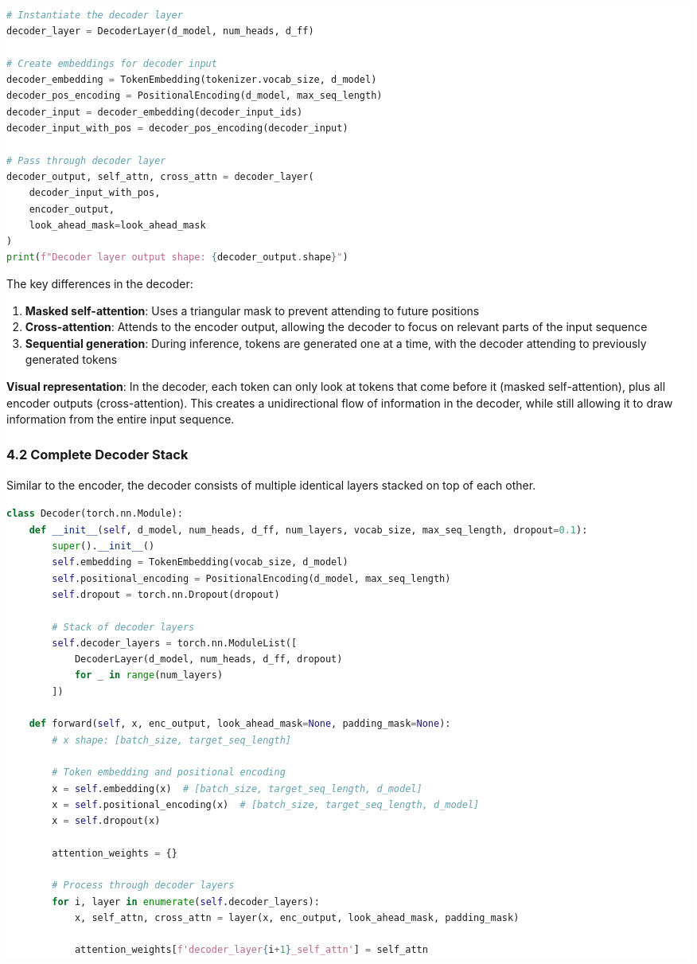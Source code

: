 ```python
# Instantiate the decoder layer
decoder_layer = DecoderLayer(d_model, num_heads, d_ff)

# Create embeddings for decoder input
decoder_embedding = TokenEmbedding(tokenizer.vocab_size, d_model)
decoder_pos_encoding = PositionalEncoding(d_model, max_seq_length)
decoder_input = decoder_embedding(decoder_input_ids)
decoder_input_with_pos = decoder_pos_encoding(decoder_input)

# Pass through decoder layer
decoder_output, self_attn, cross_attn = decoder_layer(
    decoder_input_with_pos, 
    encoder_output,
    look_ahead_mask=look_ahead_mask
)
print(f"Decoder layer output shape: {decoder_output.shape}")
```

The key differences in the decoder:
1. **Masked self-attention**: Uses a triangular mask to prevent attending to future positions
2. **Cross-attention**: Attends to the encoder output, allowing the decoder to focus on relevant parts of the input sequence
3. **Sequential generation**: During inference, tokens are generated one at a time, with the decoder attending to previously generated tokens

**Visual representation**: In the decoder, each token can only look at tokens that come before it (masked self-attention), plus all encoder outputs (cross-attention). This creates a unidirectional flow of information in the decoder, while still allowing it to draw information from the entire input sequence.

### 4.2 Complete Decoder Stack

Similar to the encoder, the decoder consists of multiple identical layers stacked on top of each other.

```python
class Decoder(torch.nn.Module):
    def __init__(self, d_model, num_heads, d_ff, num_layers, vocab_size, max_seq_length, dropout=0.1):
        super().__init__()
        self.embedding = TokenEmbedding(vocab_size, d_model)
        self.positional_encoding = PositionalEncoding(d_model, max_seq_length)
        self.dropout = torch.nn.Dropout(dropout)
        
        # Stack of decoder layers
        self.decoder_layers = torch.nn.ModuleList([
            DecoderLayer(d_model, num_heads, d_ff, dropout) 
            for _ in range(num_layers)
        ])
        
    def forward(self, x, enc_output, look_ahead_mask=None, padding_mask=None):
        # x shape: [batch_size, target_seq_length]
        
        # Token embedding and positional encoding
        x = self.embedding(x)  # [batch_size, target_seq_length, d_model]
        x = self.positional_encoding(x)  # [batch_size, target_seq_length, d_model]
        x = self.dropout(x)
        
        attention_weights = {}
        
        # Process through decoder layers
        for i, layer in enumerate(self.decoder_layers):
            x, self_attn, cross_attn = layer(x, enc_output, look_ahead_mask, padding_mask)
            
            attention_weights[f'decoder_layer{i+1}_self_attn'] = self_attn
```